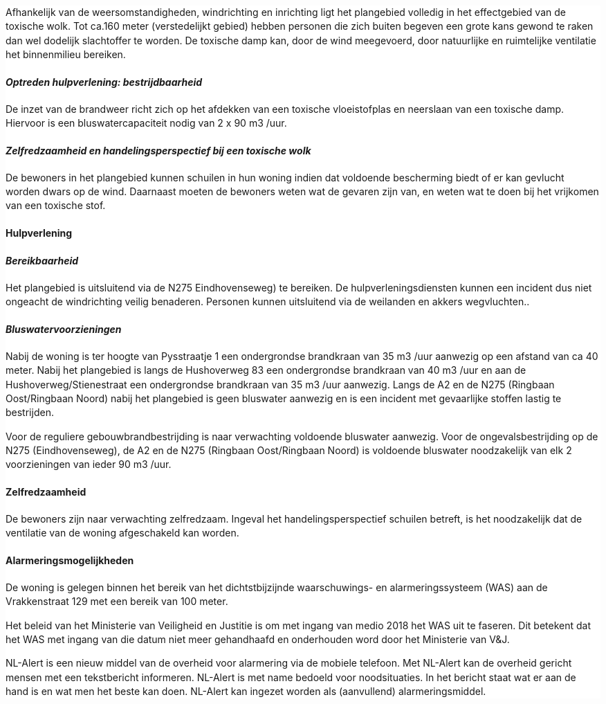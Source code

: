 Afhankelijk van de weersomstandigheden, windrichting en inrichting ligt het plangebied volledig in het effectgebied van de toxische wolk. Tot ca.160 meter (verstedelijkt gebied) hebben personen die zich buiten begeven een grote kans gewond te raken dan wel dodelijk slachtoffer te worden. De toxische damp kan, door de wind meegevoerd, door natuurlijke en ruimtelijke ventilatie het binnenmilieu bereiken.

#### *Optreden hulpverlening: bestrijdbaarheid*

De inzet van de brandweer richt zich op het afdekken van een toxische vloeistofplas en neerslaan van een toxische damp. Hiervoor is een bluswatercapaciteit nodig van 2 x 90 m3 /uur.

#### *Zelfredzaamheid en handelingsperspectief bij een toxische wolk*

De bewoners in het plangebied kunnen schuilen in hun woning indien dat voldoende bescherming biedt of er kan gevlucht worden dwars op de wind. Daarnaast moeten de bewoners weten wat de gevaren zijn van, en weten wat te doen bij het vrijkomen van een toxische stof.

#### **Hulpverlening**

#### *Bereikbaarheid*

Het plangebied is uitsluitend via de N275 Eindhovenseweg) te bereiken. De hulpverleningsdiensten kunnen een incident dus niet ongeacht de windrichting veilig benaderen. Personen kunnen uitsluitend via de weilanden en akkers wegvluchten..

#### *Bluswatervoorzieningen*

Nabij de woning is ter hoogte van Pysstraatje 1 een ondergrondse brandkraan van 35 m3 /uur aanwezig op een afstand van ca 40 meter. Nabij het plangebied is langs de Hushoverweg 83 een ondergrondse brandkraan van 40 m3 /uur en aan de Hushoverweg/Stienestraat een ondergrondse brandkraan van 35 m3 /uur aanwezig. Langs de A2 en de N275 (Ringbaan Oost/Ringbaan Noord) nabij het plangebied is geen bluswater aanwezig en is een incident met gevaarlijke stoffen lastig te bestrijden.

Voor de reguliere gebouwbrandbestrijding is naar verwachting voldoende bluswater aanwezig. Voor de ongevalsbestrijding op de N275 (Eindhovenseweg), de A2 en de N275 (Ringbaan Oost/Ringbaan Noord) is voldoende bluswater noodzakelijk van elk 2 voorzieningen van ieder 90 m3 /uur.

#### **Zelfredzaamheid**

De bewoners zijn naar verwachting zelfredzaam. Ingeval het handelingsperspectief schuilen betreft, is het noodzakelijk dat de ventilatie van de woning afgeschakeld kan worden.

#### **Alarmeringsmogelijkheden**

De woning is gelegen binnen het bereik van het dichtstbijzijnde waarschuwings- en alarmeringssysteem (WAS) aan de Vrakkenstraat 129 met een bereik van 100 meter.

Het beleid van het Ministerie van Veiligheid en Justitie is om met ingang van medio 2018 het WAS uit te faseren. Dit betekent dat het WAS met ingang van die datum niet meer gehandhaafd en onderhouden word door het Ministerie van V&J.

NL-Alert is een nieuw middel van de overheid voor alarmering via de mobiele telefoon. Met NL-Alert kan de overheid gericht mensen met een tekstbericht informeren. NL-Alert is met name bedoeld voor noodsituaties. In het bericht staat wat er aan de hand is en wat men het beste kan doen. NL-Alert kan ingezet worden als (aanvullend) alarmeringsmiddel.
